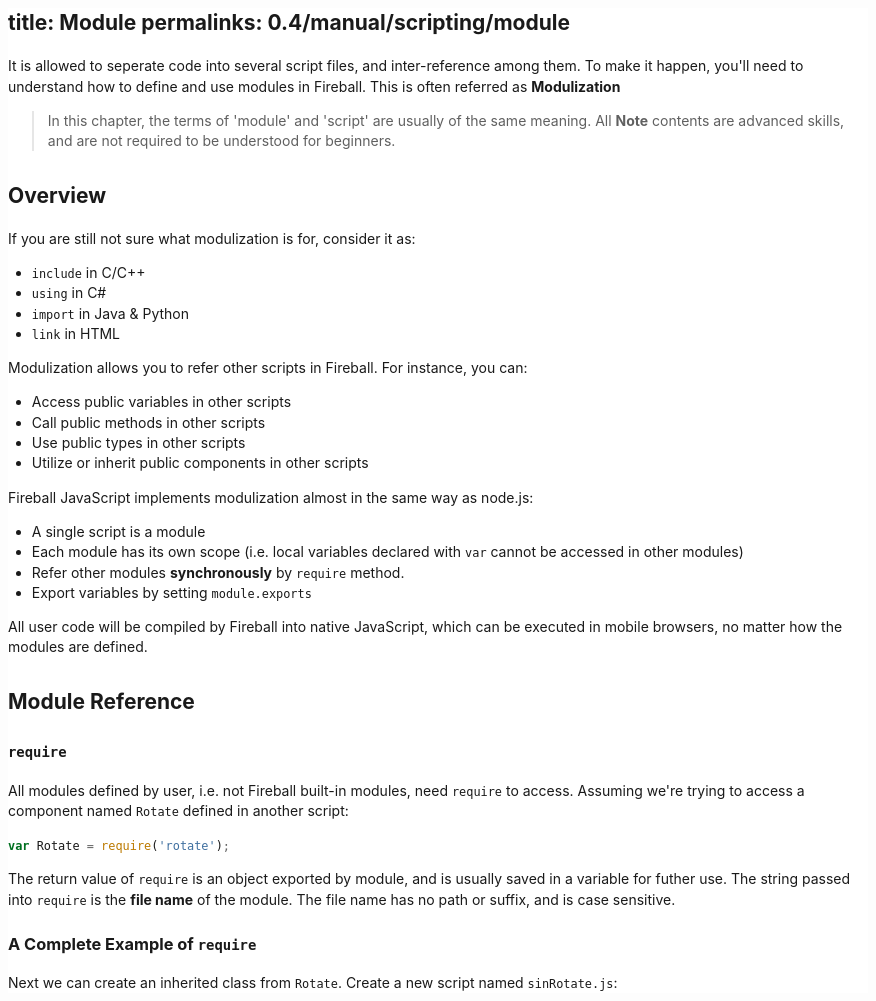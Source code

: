 title: Module
permalinks: 0.4/manual/scripting/module
---

It is allowed to seperate code into several script files, and inter-reference among them. To make it happen, you'll need to understand how to define and use modules in Fireball. This is often referred as  **Modulization**

> In this chapter, the terms of 'module' and 'script' are usually of the same meaning. All **Note** contents are advanced skills, and are not required to be understood for beginners.

## Overview

If you are still not sure what modulization is for, consider it as:
- `include` in C/C++
- `using` in C#
- `import` in Java & Python
- `link` in HTML

Modulization allows you to refer other scripts in Fireball. For instance, you can:
- Access public variables in other scripts
- Call public methods in other scripts
- Use public types in other scripts
- Utilize or inherit public components in other scripts

Fireball JavaScript implements modulization almost in the same way as node.js:
- A single script is a module
- Each module has its own scope (i.e. local variables declared with `var` cannot be accessed in other modules)
- Refer other modules **synchronously** by `require` method.
- Export variables by setting `module.exports`

All user code will be compiled by Fireball into native JavaScript, which can be executed in mobile browsers, no matter how the modules are defined.

## Module Reference

### `require`

All modules defined by user, i.e. not Fireball built-in modules, need `require` to access. Assuming we're trying to access a component named `Rotate` defined in another script:

```js
var Rotate = require('rotate');
```

The return value of `require` is an object exported by module, and is usually saved in a variable for futher use. The string passed into `require` is the **file name** of the module. The file name has no path or suffix, and is case sensitive.

### A Complete Example of `require`

Next we can create an inherited class from `Rotate`. Create a new script named `sinRotate.js`:
